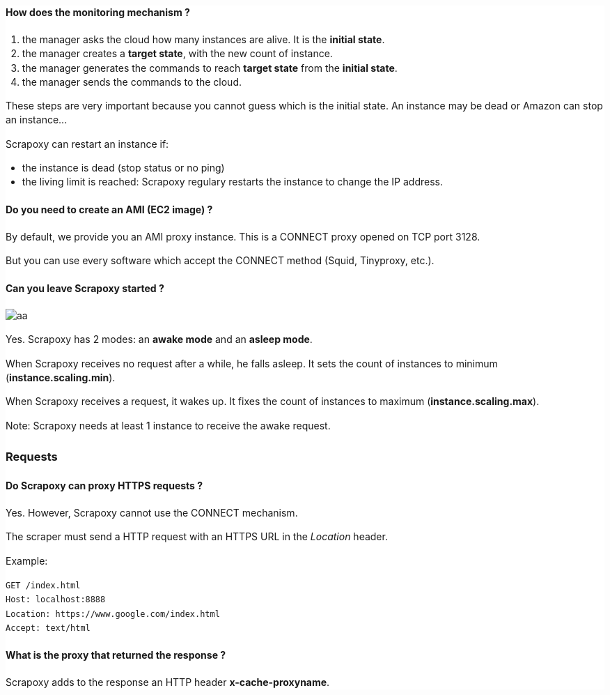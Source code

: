 #### How does the monitoring mechanism ?

1. the manager asks the cloud how many instances are alive. It is the **initial state**.
2. the manager creates a **target state**, with the new count of instance.
3. the manager generates the commands to reach **target state** from the **initial state**.
4. the manager sends the commands to the cloud.
 
These steps are very important because you cannot guess which is the initial state. 
An instance may be dead or Amazon can stop an instance...

Scrapoxy can restart an instance if:

- the instance is dead (stop status or no ping)
- the living limit is reached: Scrapoxy regulary restarts the instance to change the IP address.


#### Do you need to create an AMI (EC2 image) ?

By default, we provide you an AMI proxy instance. This is a CONNECT proxy opened on TCP port 3128.

But you can use every software which accept the CONNECT method (Squid, Tinyproxy, etc.).


#### Can you leave Scrapoxy started ?

![aa](https://raw.githubusercontent.com/fabienvauchelles/scrapoxy/master/docs/user_manual/asleep-awake.png)

Yes. Scrapoxy has 2 modes: an **awake mode** and an **asleep mode**.

When Scrapoxy receives no request after a while, he falls asleep.
It sets the count of instances to minimum (**instance.scaling.min**).

When Scrapoxy receives a request, it wakes up.
It fixes the count of instances to maximum (**instance.scaling.max**).

Note: Scrapoxy needs at least 1 instance to receive the awake request.


### Requests

#### Do Scrapoxy can proxy HTTPS requests ?

Yes. However, Scrapoxy cannot use the CONNECT mechanism.

The scraper must send a HTTP request with an HTTPS URL in the *Location* header.

Example:

```
GET /index.html
Host: localhost:8888
Location: https://www.google.com/index.html
Accept: text/html
```

#### What is the proxy that returned the response ?
 
Scrapoxy adds to the response an HTTP header **x-cache-proxyname**.
 